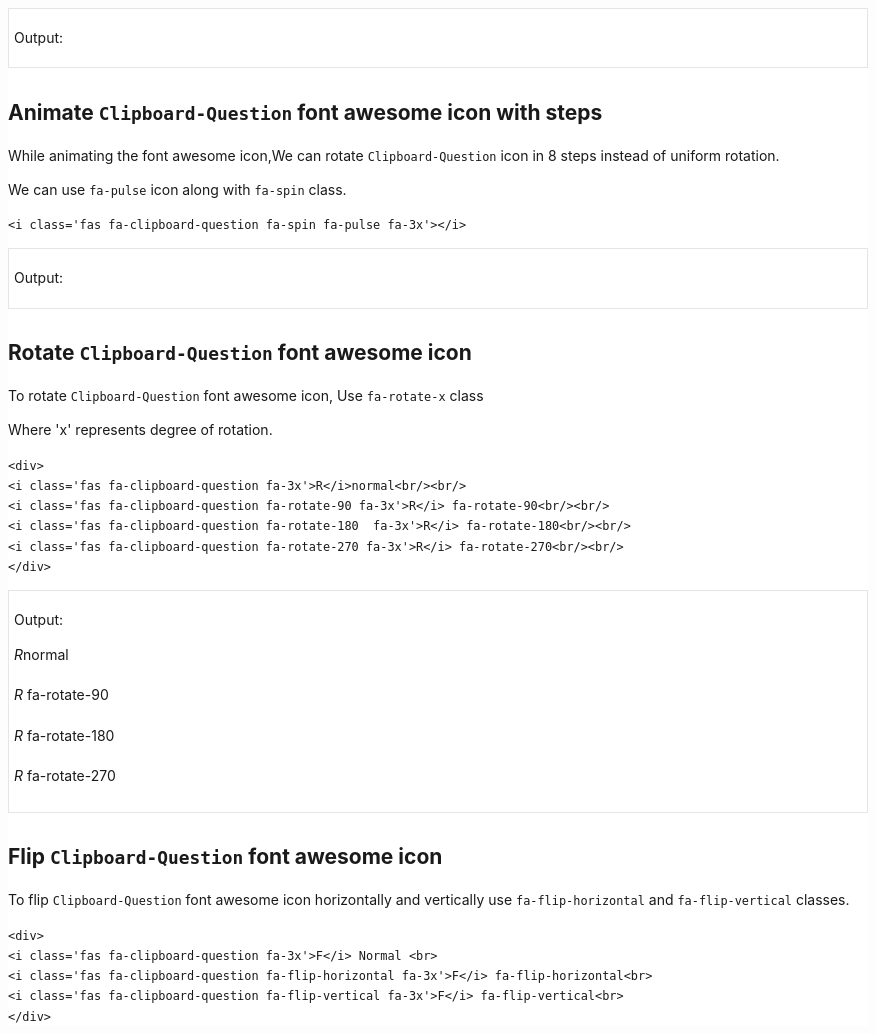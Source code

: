 <div style='border:1px solid rgba(0,0,0,.1);margin-bottom:10px;padding:5px;'>
<p>Output:</p>


<i class='fas fa-clipboard-question fa-spin fa-3x'></i>
</div>

## Animate `Clipboard-Question` font awesome icon with steps
While animating the font awesome icon,We can rotate `Clipboard-Question` icon in 8 steps instead of uniform rotation.

We can use `fa-pulse` icon along with `fa-spin` class.
```
<i class='fas fa-clipboard-question fa-spin fa-pulse fa-3x'></i>
```

<div style='border:1px solid rgba(0,0,0,.1);margin-bottom:10px;padding:5px;'>
<p>Output:</p>


<i class='fas fa-clipboard-question fa-spin fa-pulse fa-3x'></i>
</div>

## Rotate `Clipboard-Question` font awesome icon
 To rotate `Clipboard-Question` font awesome icon, Use `fa-rotate-x` class

Where 'x' represents degree of rotation.
```
<div>
<i class='fas fa-clipboard-question fa-3x'>R</i>normal<br/><br/>
<i class='fas fa-clipboard-question fa-rotate-90 fa-3x'>R</i> fa-rotate-90<br/><br/> 
<i class='fas fa-clipboard-question fa-rotate-180  fa-3x'>R</i> fa-rotate-180<br/><br/> 
<i class='fas fa-clipboard-question fa-rotate-270 fa-3x'>R</i> fa-rotate-270<br/><br/>
</div>
```

<div style='border:1px solid rgba(0,0,0,.1);margin-bottom:10px;padding:5px;'>
<p>Output:</p>


<div>
<i class='fas fa-clipboard-question fa-3x'>R</i>normal<br/><br/>
<i class='fas fa-clipboard-question fa-rotate-90 fa-3x'>R</i> fa-rotate-90<br/><br/> 
<i class='fas fa-clipboard-question fa-rotate-180  fa-3x'>R</i> fa-rotate-180<br/><br/> 
<i class='fas fa-clipboard-question fa-rotate-270 fa-3x'>R</i> fa-rotate-270<br/><br/>
</div>
</div>

## Flip `Clipboard-Question` font awesome icon
 To flip `Clipboard-Question` font awesome icon horizontally and vertically use `fa-flip-horizontal` and `fa-flip-vertical` classes.

```
<div>
<i class='fas fa-clipboard-question fa-3x'>F</i> Normal <br>
<i class='fas fa-clipboard-question fa-flip-horizontal fa-3x'>F</i> fa-flip-horizontal<br>
<i class='fas fa-clipboard-question fa-flip-vertical fa-3x'>F</i> fa-flip-vertical<br>
</div>
```
